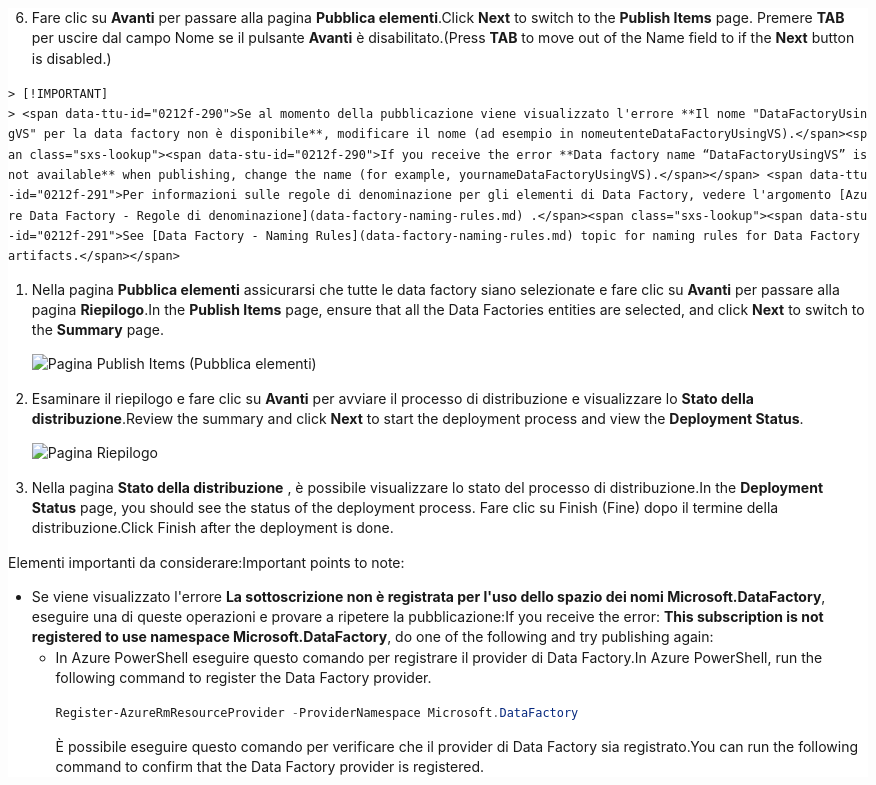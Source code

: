    6. <span data-ttu-id="0212f-288">Fare clic su **Avanti** per passare alla pagina **Pubblica elementi**.</span><span class="sxs-lookup"><span data-stu-id="0212f-288">Click **Next** to switch to the **Publish Items** page.</span></span> <span data-ttu-id="0212f-289">Premere **TAB** per uscire dal campo Nome se il pulsante **Avanti** è disabilitato.</span><span class="sxs-lookup"><span data-stu-id="0212f-289">(Press **TAB** to move out of the Name field to if the **Next** button is disabled.)</span></span>

    > [!IMPORTANT]
    > <span data-ttu-id="0212f-290">Se al momento della pubblicazione viene visualizzato l'errore **Il nome "DataFactoryUsingVS" per la data factory non è disponibile**, modificare il nome (ad esempio in nomeutenteDataFactoryUsingVS).</span><span class="sxs-lookup"><span data-stu-id="0212f-290">If you receive the error **Data factory name “DataFactoryUsingVS” is not available** when publishing, change the name (for example, yournameDataFactoryUsingVS).</span></span> <span data-ttu-id="0212f-291">Per informazioni sulle regole di denominazione per gli elementi di Data Factory, vedere l'argomento [Azure Data Factory - Regole di denominazione](data-factory-naming-rules.md) .</span><span class="sxs-lookup"><span data-stu-id="0212f-291">See [Data Factory - Naming Rules](data-factory-naming-rules.md) topic for naming rules for Data Factory artifacts.</span></span>   
1. <span data-ttu-id="0212f-292">Nella pagina **Pubblica elementi** assicurarsi che tutte le data factory siano selezionate e fare clic su **Avanti** per passare alla pagina **Riepilogo**.</span><span class="sxs-lookup"><span data-stu-id="0212f-292">In the **Publish Items** page, ensure that all the Data Factories entities are selected, and click **Next** to switch to the **Summary** page.</span></span>

    ![Pagina Publish Items (Pubblica elementi)](media/data-factory-build-your-first-pipeline-using-vs/publish-items-page.png)     
2. <span data-ttu-id="0212f-294">Esaminare il riepilogo e fare clic su **Avanti** per avviare il processo di distribuzione e visualizzare lo **Stato della distribuzione**.</span><span class="sxs-lookup"><span data-stu-id="0212f-294">Review the summary and click **Next** to start the deployment process and view the **Deployment Status**.</span></span>

    ![Pagina Riepilogo](media/data-factory-build-your-first-pipeline-using-vs/summary-page.png)
3. <span data-ttu-id="0212f-296">Nella pagina **Stato della distribuzione** , è possibile visualizzare lo stato del processo di distribuzione.</span><span class="sxs-lookup"><span data-stu-id="0212f-296">In the **Deployment Status** page, you should see the status of the deployment process.</span></span> <span data-ttu-id="0212f-297">Fare clic su Finish (Fine) dopo il termine della distribuzione.</span><span class="sxs-lookup"><span data-stu-id="0212f-297">Click Finish after the deployment is done.</span></span>

<span data-ttu-id="0212f-298">Elementi importanti da considerare:</span><span class="sxs-lookup"><span data-stu-id="0212f-298">Important points to note:</span></span>

- <span data-ttu-id="0212f-299">Se viene visualizzato l'errore **La sottoscrizione non è registrata per l'uso dello spazio dei nomi Microsoft.DataFactory**, eseguire una di queste operazioni e provare a ripetere la pubblicazione:</span><span class="sxs-lookup"><span data-stu-id="0212f-299">If you receive the error: **This subscription is not registered to use namespace Microsoft.DataFactory**, do one of the following and try publishing again:</span></span>
    - <span data-ttu-id="0212f-300">In Azure PowerShell eseguire questo comando per registrare il provider di Data Factory.</span><span class="sxs-lookup"><span data-stu-id="0212f-300">In Azure PowerShell, run the following command to register the Data Factory provider.</span></span>
        ```PowerShell   
        Register-AzureRmResourceProvider -ProviderNamespace Microsoft.DataFactory
        ```
        <span data-ttu-id="0212f-301">È possibile eseguire questo comando per verificare che il provider di Data Factory sia registrato.</span><span class="sxs-lookup"><span data-stu-id="0212f-301">You can run the following command to confirm that the Data Factory provider is registered.</span></span>
